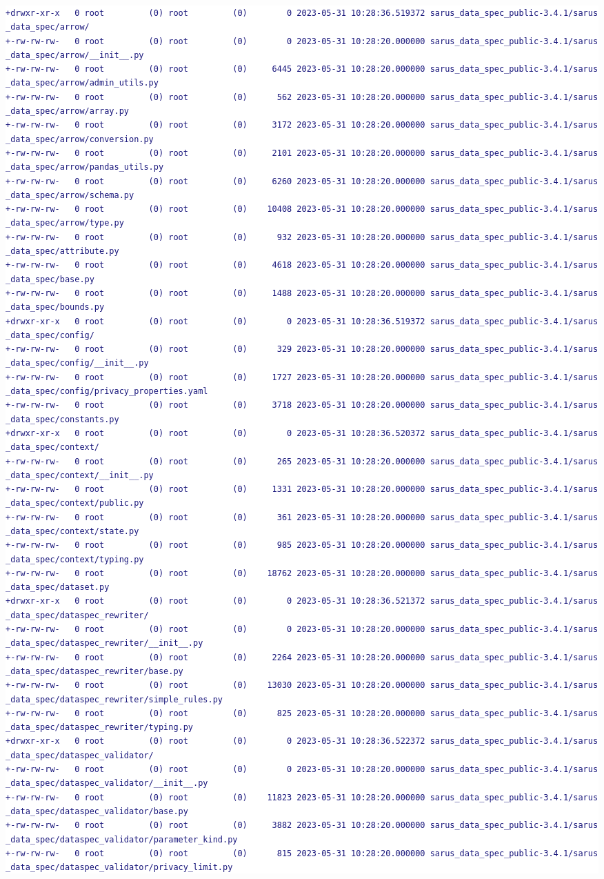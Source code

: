 ```diff
+drwxr-xr-x   0 root         (0) root         (0)        0 2023-05-31 10:28:36.519372 sarus_data_spec_public-3.4.1/sarus_data_spec/arrow/
+-rw-rw-rw-   0 root         (0) root         (0)        0 2023-05-31 10:28:20.000000 sarus_data_spec_public-3.4.1/sarus_data_spec/arrow/__init__.py
+-rw-rw-rw-   0 root         (0) root         (0)     6445 2023-05-31 10:28:20.000000 sarus_data_spec_public-3.4.1/sarus_data_spec/arrow/admin_utils.py
+-rw-rw-rw-   0 root         (0) root         (0)      562 2023-05-31 10:28:20.000000 sarus_data_spec_public-3.4.1/sarus_data_spec/arrow/array.py
+-rw-rw-rw-   0 root         (0) root         (0)     3172 2023-05-31 10:28:20.000000 sarus_data_spec_public-3.4.1/sarus_data_spec/arrow/conversion.py
+-rw-rw-rw-   0 root         (0) root         (0)     2101 2023-05-31 10:28:20.000000 sarus_data_spec_public-3.4.1/sarus_data_spec/arrow/pandas_utils.py
+-rw-rw-rw-   0 root         (0) root         (0)     6260 2023-05-31 10:28:20.000000 sarus_data_spec_public-3.4.1/sarus_data_spec/arrow/schema.py
+-rw-rw-rw-   0 root         (0) root         (0)    10408 2023-05-31 10:28:20.000000 sarus_data_spec_public-3.4.1/sarus_data_spec/arrow/type.py
+-rw-rw-rw-   0 root         (0) root         (0)      932 2023-05-31 10:28:20.000000 sarus_data_spec_public-3.4.1/sarus_data_spec/attribute.py
+-rw-rw-rw-   0 root         (0) root         (0)     4618 2023-05-31 10:28:20.000000 sarus_data_spec_public-3.4.1/sarus_data_spec/base.py
+-rw-rw-rw-   0 root         (0) root         (0)     1488 2023-05-31 10:28:20.000000 sarus_data_spec_public-3.4.1/sarus_data_spec/bounds.py
+drwxr-xr-x   0 root         (0) root         (0)        0 2023-05-31 10:28:36.519372 sarus_data_spec_public-3.4.1/sarus_data_spec/config/
+-rw-rw-rw-   0 root         (0) root         (0)      329 2023-05-31 10:28:20.000000 sarus_data_spec_public-3.4.1/sarus_data_spec/config/__init__.py
+-rw-rw-rw-   0 root         (0) root         (0)     1727 2023-05-31 10:28:20.000000 sarus_data_spec_public-3.4.1/sarus_data_spec/config/privacy_properties.yaml
+-rw-rw-rw-   0 root         (0) root         (0)     3718 2023-05-31 10:28:20.000000 sarus_data_spec_public-3.4.1/sarus_data_spec/constants.py
+drwxr-xr-x   0 root         (0) root         (0)        0 2023-05-31 10:28:36.520372 sarus_data_spec_public-3.4.1/sarus_data_spec/context/
+-rw-rw-rw-   0 root         (0) root         (0)      265 2023-05-31 10:28:20.000000 sarus_data_spec_public-3.4.1/sarus_data_spec/context/__init__.py
+-rw-rw-rw-   0 root         (0) root         (0)     1331 2023-05-31 10:28:20.000000 sarus_data_spec_public-3.4.1/sarus_data_spec/context/public.py
+-rw-rw-rw-   0 root         (0) root         (0)      361 2023-05-31 10:28:20.000000 sarus_data_spec_public-3.4.1/sarus_data_spec/context/state.py
+-rw-rw-rw-   0 root         (0) root         (0)      985 2023-05-31 10:28:20.000000 sarus_data_spec_public-3.4.1/sarus_data_spec/context/typing.py
+-rw-rw-rw-   0 root         (0) root         (0)    18762 2023-05-31 10:28:20.000000 sarus_data_spec_public-3.4.1/sarus_data_spec/dataset.py
+drwxr-xr-x   0 root         (0) root         (0)        0 2023-05-31 10:28:36.521372 sarus_data_spec_public-3.4.1/sarus_data_spec/dataspec_rewriter/
+-rw-rw-rw-   0 root         (0) root         (0)        0 2023-05-31 10:28:20.000000 sarus_data_spec_public-3.4.1/sarus_data_spec/dataspec_rewriter/__init__.py
+-rw-rw-rw-   0 root         (0) root         (0)     2264 2023-05-31 10:28:20.000000 sarus_data_spec_public-3.4.1/sarus_data_spec/dataspec_rewriter/base.py
+-rw-rw-rw-   0 root         (0) root         (0)    13030 2023-05-31 10:28:20.000000 sarus_data_spec_public-3.4.1/sarus_data_spec/dataspec_rewriter/simple_rules.py
+-rw-rw-rw-   0 root         (0) root         (0)      825 2023-05-31 10:28:20.000000 sarus_data_spec_public-3.4.1/sarus_data_spec/dataspec_rewriter/typing.py
+drwxr-xr-x   0 root         (0) root         (0)        0 2023-05-31 10:28:36.522372 sarus_data_spec_public-3.4.1/sarus_data_spec/dataspec_validator/
+-rw-rw-rw-   0 root         (0) root         (0)        0 2023-05-31 10:28:20.000000 sarus_data_spec_public-3.4.1/sarus_data_spec/dataspec_validator/__init__.py
+-rw-rw-rw-   0 root         (0) root         (0)    11823 2023-05-31 10:28:20.000000 sarus_data_spec_public-3.4.1/sarus_data_spec/dataspec_validator/base.py
+-rw-rw-rw-   0 root         (0) root         (0)     3882 2023-05-31 10:28:20.000000 sarus_data_spec_public-3.4.1/sarus_data_spec/dataspec_validator/parameter_kind.py
+-rw-rw-rw-   0 root         (0) root         (0)      815 2023-05-31 10:28:20.000000 sarus_data_spec_public-3.4.1/sarus_data_spec/dataspec_validator/privacy_limit.py
```